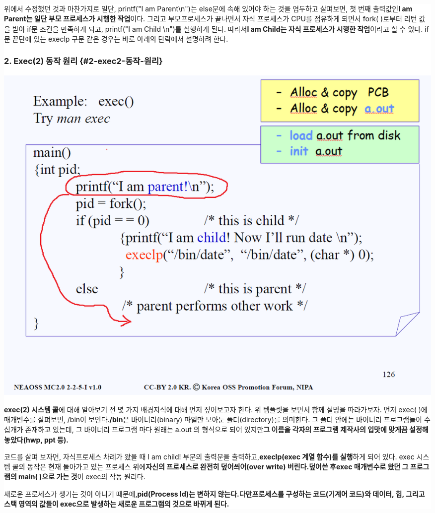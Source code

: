 위에서 수정했던 것과 마찬가지로 일단, printf\("I am Parent\n"\)는 else문에 속해 있어야 하는 것을 염두하고 살펴보면, 첫 번째 출력값인**I am Parent는 일단 부모 프로세스가 시행한 작업**이다. 그리고 부모프로세스가 끝나면서 자식 프로세스가 CPU를 점유하게 되면서 fork\( \)로부터 리턴 값을 받아 if문 조건을 만족하게 되고, printf\("I am Child \n"\)를 실행하게 된다. 따라서**I am Child는 자식 프로세스가 시행한 작업**이라고 할 수 있다. if문 끝단에 있는 execlp 구문 같은 경우는 바로 아래의 단락에서 설명하려 한다.

### 2. Exec\(2\) 동작 원리 {#2-exec2-동작-원리}

![](/images/lk_0303.PNG)

**exec\(2\) 시스템 콜**에 대해 알아보기 전 몇 가지 배경지식에 대해 먼저 짚어보고자 한다. 위 템플릿을 보면서 함께 설명을 따라가보자. 먼저 exec\( \)에 매개변수를 살펴보면, /bin이 보인다.**/bin**은 바이너리\(binary\) 파일만 모아둔 폴더\(directory\)를 의미한다. 그 폴더 안에는 바이너리 프로그램들이 수 십개가 존재하고 있는데, 그 바이너리 프로그램 마다 원래는 a.out 의 형식으로 되어 있지만**그 이름을 각자의 프로그램 제작사의 입맛에 맞게끔 설정해 놓았다\(hwp, ppt 등\).**

코드를 살펴 보자면, 자식프로세스 차례가 왔을 때 I am child! 부분의 출력문을 출력하고,**execlp\(exec 계열 함수\)를 실행**하게 되어 있다. exec 시스템 콜의 동작은 현재 돌아가고 있는 프로세스 위에**자신의 프로세스로 완전히 덮어씌어\(over write\) 버린다.**덮어쓴 후**exec 매개변수로 왔던 그 프로그램의 main\( \)으로 가는 것**이 exec의 작동 원리다.

새로운 프로세스가 생기는 것이 아니기 때문에,**pid\(Process Id\)는 변하지 않는다.**다만**프로세스를 구성하는 코드\(기계어 코드\)와 데이터, 힙, 그리고 스택 영역의 값들이 exec으로 발생하는 새로운 프로그램의 것으로 바뀌게 된다.**
